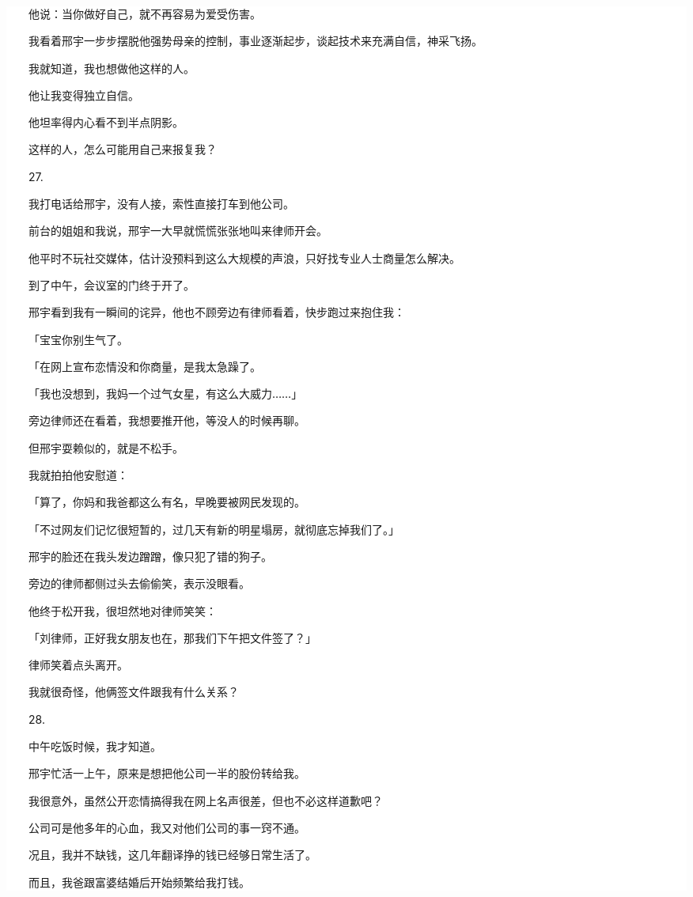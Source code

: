 &emsp;&emsp;他说：当你做好自己，就不再容易为爱受伤害。  
  
&emsp;&emsp;我看着邢宇一步步摆脱他强势母亲的控制，事业逐渐起步，谈起技术来充满自信，神采飞扬。  
  
&emsp;&emsp;我就知道，我也想做他这样的人。  
  
&emsp;&emsp;他让我变得独立自信。  
  
&emsp;&emsp;他坦率得内心看不到半点阴影。  
  
&emsp;&emsp;这样的人，怎么可能用自己来报复我？  
  
&emsp;&emsp;27.  
  
&emsp;&emsp;我打电话给邢宇，没有人接，索性直接打车到他公司。  
  
&emsp;&emsp;前台的姐姐和我说，邢宇一大早就慌慌张张地叫来律师开会。  
  
&emsp;&emsp;他平时不玩社交媒体，估计没预料到这么大规模的声浪，只好找专业人士商量怎么解决。  
  
&emsp;&emsp;到了中午，会议室的门终于开了。  
  
&emsp;&emsp;邢宇看到我有一瞬间的诧异，他也不顾旁边有律师看着，快步跑过来抱住我：  
  
&emsp;&emsp;「宝宝你别生气了。  
  
&emsp;&emsp;「在网上宣布恋情没和你商量，是我太急躁了。  
  
&emsp;&emsp;「我也没想到，我妈一个过气女星，有这么大威力……」  
  
&emsp;&emsp;旁边律师还在看着，我想要推开他，等没人的时候再聊。  
  
&emsp;&emsp;但邢宇耍赖似的，就是不松手。  
  
&emsp;&emsp;我就拍拍他安慰道：  
  
&emsp;&emsp;「算了，你妈和我爸都这么有名，早晚要被网民发现的。  
  
&emsp;&emsp;「不过网友们记忆很短暂的，过几天有新的明星塌房，就彻底忘掉我们了。」  
  
&emsp;&emsp;邢宇的脸还在我头发边蹭蹭，像只犯了错的狗子。  
  
&emsp;&emsp;旁边的律师都侧过头去偷偷笑，表示没眼看。  
  
&emsp;&emsp;他终于松开我，很坦然地对律师笑笑：  
  
&emsp;&emsp;「刘律师，正好我女朋友也在，那我们下午把文件签了？」  
  
&emsp;&emsp;律师笑着点头离开。  
  
&emsp;&emsp;我就很奇怪，他俩签文件跟我有什么关系？  
  
&emsp;&emsp;28.  
  
&emsp;&emsp;中午吃饭时候，我才知道。  
  
&emsp;&emsp;邢宇忙活一上午，原来是想把他公司一半的股份转给我。  
  
&emsp;&emsp;我很意外，虽然公开恋情搞得我在网上名声很差，但也不必这样道歉吧？  
  
&emsp;&emsp;公司可是他多年的心血，我又对他们公司的事一窍不通。  
  
&emsp;&emsp;况且，我并不缺钱，这几年翻译挣的钱已经够日常生活了。  
  
&emsp;&emsp;而且，我爸跟富婆结婚后开始频繁给我打钱。  
  